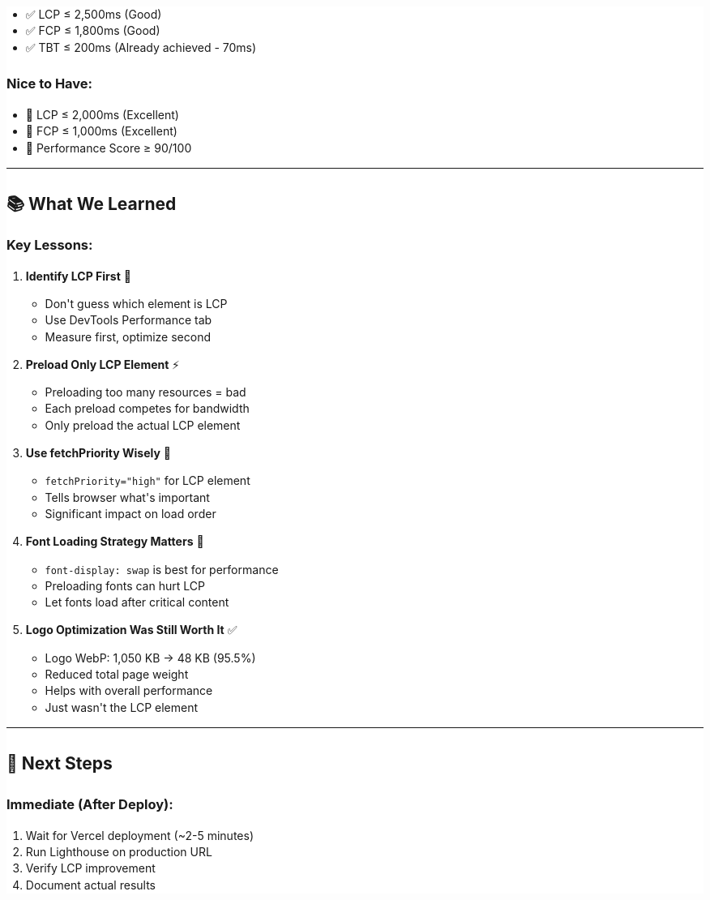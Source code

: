 - ✅ LCP ≤ 2,500ms (Good)
- ✅ FCP ≤ 1,800ms (Good)
- ✅ TBT ≤ 200ms (Already achieved - 70ms)

### Nice to Have:

- 🎯 LCP ≤ 2,000ms (Excellent)
- 🎯 FCP ≤ 1,000ms (Excellent)
- 🎯 Performance Score ≥ 90/100

---

## 📚 What We Learned

### Key Lessons:

1. **Identify LCP First** 🎯

   - Don't guess which element is LCP
   - Use DevTools Performance tab
   - Measure first, optimize second

2. **Preload Only LCP Element** ⚡

   - Preloading too many resources = bad
   - Each preload competes for bandwidth
   - Only preload the actual LCP element

3. **Use fetchPriority Wisely** 🚀

   - `fetchPriority="high"` for LCP element
   - Tells browser what's important
   - Significant impact on load order

4. **Font Loading Strategy Matters** 📝

   - `font-display: swap` is best for performance
   - Preloading fonts can hurt LCP
   - Let fonts load after critical content

5. **Logo Optimization Was Still Worth It** ✅
   - Logo WebP: 1,050 KB → 48 KB (95.5%)
   - Reduced total page weight
   - Helps with overall performance
   - Just wasn't the LCP element

---

## 🚀 Next Steps

### Immediate (After Deploy):

1. Wait for Vercel deployment (~2-5 minutes)
2. Run Lighthouse on production URL
3. Verify LCP improvement
4. Document actual results
